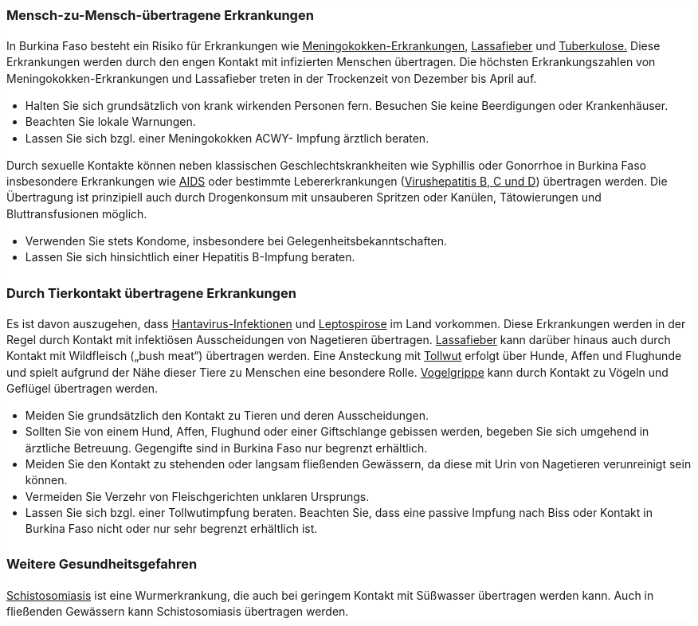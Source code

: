 ### Mensch-zu-Mensch-übertragene Erkrankungen

In Burkina Faso besteht ein Risiko für Erkrankungen wie [Meningokokken-Erkrankungen,](https://www.auswaertiges-amt.de/de/ReiseUndSicherheit/reise-gesundheit/meningokokken-erkrankungen/2553652 "Meningokokken-Erkrankungen") [Lassafieber](https://www.auswaertiges-amt.de/de/ReiseUndSicherheit/reise-gesundheit/lassafieber/2562902 "Lassafieber") und [Tuberkulose.](https://www.auswaertiges-amt.de/de/ReiseUndSicherheit/reise-gesundheit/tbc/2562914 "Tuberkulose") Diese Erkrankungen werden durch den engen Kontakt mit infizierten Menschen übertragen. Die höchsten Erkrankungszahlen von Meningokokken-Erkrankungen und Lassafieber treten in der Trockenzeit von Dezember bis April auf.

* Halten Sie sich grundsätzlich von krank wirkenden Personen fern. Besuchen Sie keine Beerdigungen oder Krankenhäuser.
* Beachten Sie lokale Warnungen.
* Lassen Sie sich bzgl. einer Meningokokken ACWY- Impfung ärztlich beraten.

Durch sexuelle Kontakte können neben klassischen Geschlechtskrankheiten wie Syphillis oder Gonorrhoe in Burkina Faso insbesondere Erkrankungen wie [AIDS](https://www.auswaertiges-amt.de/de/ReiseUndSicherheit/reise-gesundheit/hiv/2628942 "HIV-Infektionen") oder bestimmte Lebererkrankungen ([Virushepatitis B, C und D](https://www.auswaertiges-amt.de/de/ReiseUndSicherheit/reise-gesundheit/virushepatitis/2562874 "Virushepatitis")) übertragen werden. Die Übertragung ist prinzipiell auch durch Drogenkonsum mit unsauberen Spritzen oder Kanülen, Tätowierungen und Bluttransfusionen möglich.

* Verwenden Sie stets Kondome, insbesondere bei Gelegenheitsbekanntschaften.
* Lassen Sie sich hinsichtlich einer Hepatitis B-Impfung beraten.

### Durch Tierkontakt übertragene Erkrankungen

Es ist davon auszugehen, dass [Hantavirus-Infektionen](https://www.auswaertiges-amt.de/de/ReiseUndSicherheit/reise-gesundheit/hantavirus-infektionen/2562872 "Hantavirus-Infektionen") und [Leptospirose](https://www.auswaertiges-amt.de/de/ReiseUndSicherheit/reise-gesundheit/leptospirose/2519598 "Leptospirose") im Land vorkommen. Diese Erkrankungen werden in der Regel durch Kontakt mit infektiösen Ausscheidungen von Nagetieren übertragen. [Lassafieber](https://www.auswaertiges-amt.de/de/ReiseUndSicherheit/reise-gesundheit/lassafieber/2562902 "Lassafieber") kann darüber hinaus auch durch Kontakt mit Wildfleisch („bush meat“) übertragen werden. Eine Ansteckung mit [Tollwut](https://www.auswaertiges-amt.de/de/ReiseUndSicherheit/reise-gesundheit/tollwut/2562878 "Tollwut") erfolgt über Hunde, Affen und Flughunde und spielt aufgrund der Nähe dieser Tiere zu Menschen eine besondere Rolle. [Vogelgrippe](https://www.auswaertiges-amt.de/de/ReiseUndSicherheit/reise-gesundheit/vogelgrippe/2562888 "Vogelgrippe") kann durch Kontakt zu Vögeln und Geflügel übertragen werden.

* Meiden Sie grundsätzlich den Kontakt zu Tieren und deren Ausscheidungen.
* Sollten Sie von einem Hund, Affen, Flughund oder einer Giftschlange gebissen werden, begeben Sie sich umgehend in ärztliche Betreuung. Gegengifte sind in Burkina Faso nur begrenzt erhältlich.
* Meiden Sie den Kontakt zu stehenden oder langsam fließenden Gewässern, da diese mit Urin von Nagetieren verunreinigt sein können.
* Vermeiden Sie Verzehr von Fleischgerichten unklaren Ursprungs.
* Lassen Sie sich bzgl. einer Tollwutimpfung beraten. Beachten Sie, dass eine passive Impfung nach Biss oder Kontakt in Burkina Faso nicht oder nur sehr begrenzt erhältlich ist.

### Weitere Gesundheitsgefahren

[Schistosomiasis](https://www.auswaertiges-amt.de/de/ReiseUndSicherheit/reise-gesundheit/schistosomiasis/2562868 "Schistosomiasis (auch: Bilharziose)") ist eine Wurmerkrankung, die auch bei geringem Kontakt mit Süßwasser übertragen werden kann. Auch in fließenden Gewässern kann Schistosomiasis übertragen werden.
